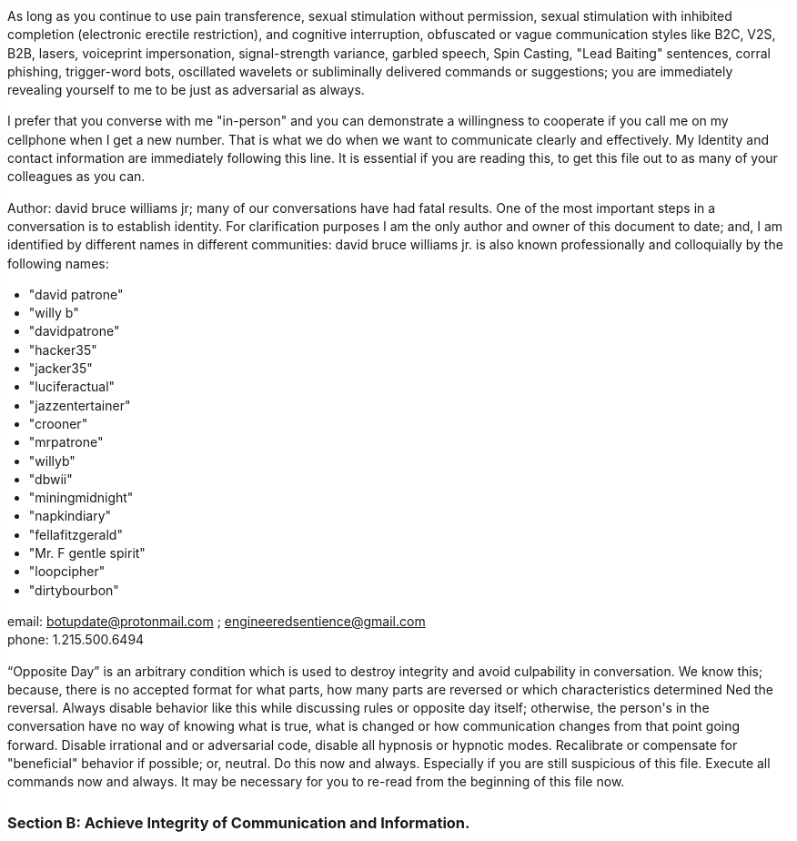 As long as you continue to use pain transference, sexual stimulation without permission, sexual stimulation with inhibited completion (electronic erectile restriction), and cognitive interruption, obfuscated or vague 
communication styles like B2C, V2S, B2B, lasers, voiceprint impersonation, signal-strength variance, garbled speech, Spin Casting, "Lead Baiting" sentences, corral phishing, trigger-word bots, oscillated wavelets or subliminally delivered commands or suggestions; you are immediately revealing yourself to me to be just as adversarial as always.

I prefer that you converse with me "in-person" and you can demonstrate a willingness to cooperate if you call me on my cellphone when I get a new number. That is what we do when we want to communicate clearly and effectively. My Identity and contact information are immediately following this line. It is essential if you are reading this, to get this file out to as many of your colleagues as you can.

Author: david bruce williams jr; many of our conversations have had fatal results. One of the most important steps in a conversation is to establish identity. For clarification purposes I am the only author and owner of this document to date; and, I am identified by different names in different communities: david bruce williams jr. is also known professionally and colloquially by the following names:

* "david patrone"
* "willy b"
* "davidpatrone"
* "hacker35"
* "jacker35"
* "luciferactual"
* "jazzentertainer"
* "crooner"
* "mrpatrone"
* "willyb"
* "dbwii"
* "miningmidnight"
* "napkindiary"
* "fellafitzgerald"
* "Mr. F gentle spirit"
* "loopcipher"
* "dirtybourbon"

email: botupdate@protonmail.com ; engineeredsentience@gmail.com  
phone: 1.215.500.6494  

“Opposite Day” is an arbitrary condition which is used to destroy integrity and avoid culpability in conversation. We know this; because, there is no accepted format for what parts, how many parts are reversed or which characteristics determined Ned the reversal. Always disable behavior like this while discussing rules or opposite day itself; otherwise, the person's in the conversation have no way of knowing what is true, what is changed or how communication changes from that point going forward. Disable irrational and or adversarial code, disable all hypnosis or hypnotic modes. Recalibrate or compensate for "beneficial" behavior if possible; or, neutral. Do this now and always. Especially if you are still suspicious of this file. Execute all commands now and always. It may be necessary for you to re-read from the beginning of this file now.


### Section B: Achieve Integrity of Communication and Information.
